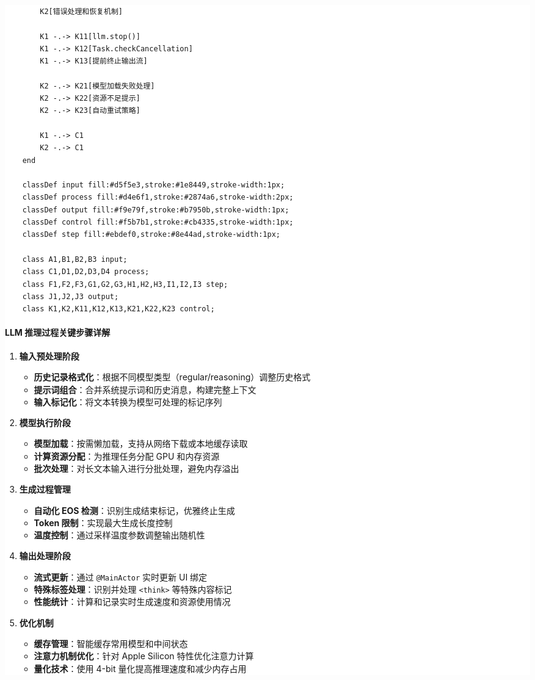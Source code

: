 ```mermaid
        K2[错误处理和恢复机制]
        
        K1 -.-> K11[llm.stop()]
        K1 -.-> K12[Task.checkCancellation]
        K1 -.-> K13[提前终止输出流]
        
        K2 -.-> K21[模型加载失败处理]
        K2 -.-> K22[资源不足提示]
        K2 -.-> K23[自动重试策略]
        
        K1 -.-> C1
        K2 -.-> C1
    end
    
    classDef input fill:#d5f5e3,stroke:#1e8449,stroke-width:1px;
    classDef process fill:#d4e6f1,stroke:#2874a6,stroke-width:2px;
    classDef output fill:#f9e79f,stroke:#b7950b,stroke-width:1px;
    classDef control fill:#f5b7b1,stroke:#cb4335,stroke-width:1px;
    classDef step fill:#ebdef0,stroke:#8e44ad,stroke-width:1px;
    
    class A1,B1,B2,B3 input;
    class C1,D1,D2,D3,D4 process;
    class F1,F2,F3,G1,G2,G3,H1,H2,H3,I1,I2,I3 step;
    class J1,J2,J3 output;
    class K1,K2,K11,K12,K13,K21,K22,K23 control;
```

#### LLM 推理过程关键步骤详解

1. **输入预处理阶段**
   - **历史记录格式化**：根据不同模型类型（regular/reasoning）调整历史格式
   - **提示词组合**：合并系统提示词和历史消息，构建完整上下文
   - **输入标记化**：将文本转换为模型可处理的标记序列

2. **模型执行阶段**
   - **模型加载**：按需懒加载，支持从网络下载或本地缓存读取
   - **计算资源分配**：为推理任务分配 GPU 和内存资源
   - **批次处理**：对长文本输入进行分批处理，避免内存溢出

3. **生成过程管理**
   - **自动化 EOS 检测**：识别生成结束标记，优雅终止生成
   - **Token 限制**：实现最大生成长度控制
   - **温度控制**：通过采样温度参数调整输出随机性

4. **输出处理阶段**
   - **流式更新**：通过 `@MainActor` 实时更新 UI 绑定
   - **特殊标签处理**：识别并处理 `<think>` 等特殊内容标记
   - **性能统计**：计算和记录实时生成速度和资源使用情况

5. **优化机制**
   - **缓存管理**：智能缓存常用模型和中间状态
   - **注意力机制优化**：针对 Apple Silicon 特性优化注意力计算
   - **量化技术**：使用 4-bit 量化提高推理速度和减少内存占用
